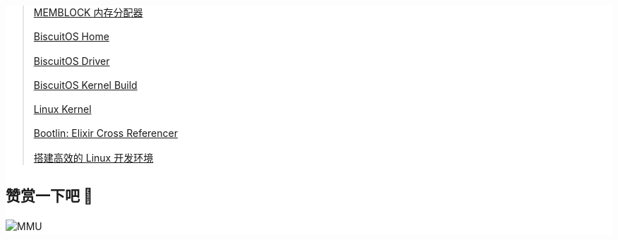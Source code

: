> [MEMBLOCK 内存分配器](https://biscuitos.github.io/blog/MMU-ARM32-MEMBLOCK-index/)
>
> [BiscuitOS Home](https://biscuitos.github.io/)
>
> [BiscuitOS Driver](https://biscuitos.github.io/blog/BiscuitOS_Catalogue/)
>
> [BiscuitOS Kernel Build](https://biscuitos.github.io/blog/Kernel_Build/)
>
> [Linux Kernel](https://www.kernel.org/)
>
> [Bootlin: Elixir Cross Referencer](https://elixir.bootlin.com/linux/latest/source)
>
> [搭建高效的 Linux 开发环境](https://biscuitos.github.io/blog/Linux-debug-tools/)

## 赞赏一下吧 🙂

![MMU](https://gitee.com/BiscuitOS_team/PictureSet/raw/Gitee/BiscuitOS/kernel/HAB000036.jpg)
